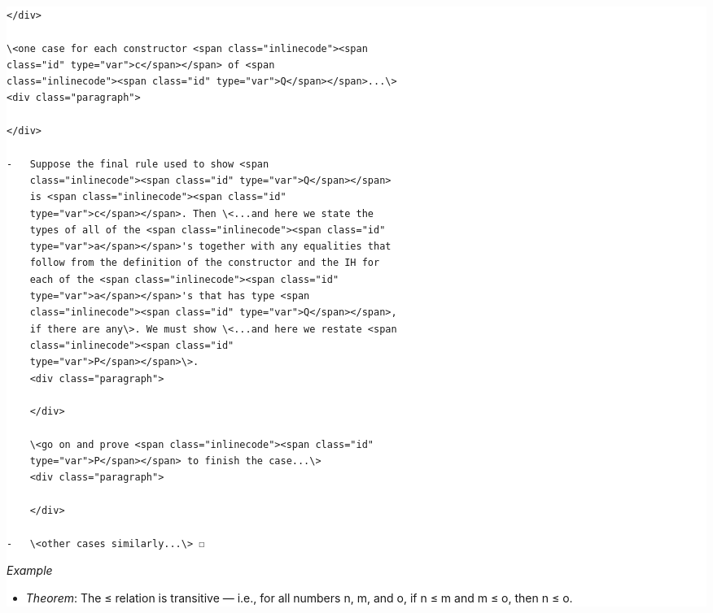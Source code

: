     </div>

    \<one case for each constructor <span class="inlinecode"><span
    class="id" type="var">c</span></span> of <span
    class="inlinecode"><span class="id" type="var">Q</span></span>...\>
    <div class="paragraph">

    </div>

    -   Suppose the final rule used to show <span
        class="inlinecode"><span class="id" type="var">Q</span></span>
        is <span class="inlinecode"><span class="id"
        type="var">c</span></span>. Then \<...and here we state the
        types of all of the <span class="inlinecode"><span class="id"
        type="var">a</span></span>'s together with any equalities that
        follow from the definition of the constructor and the IH for
        each of the <span class="inlinecode"><span class="id"
        type="var">a</span></span>'s that has type <span
        class="inlinecode"><span class="id" type="var">Q</span></span>,
        if there are any\>. We must show \<...and here we restate <span
        class="inlinecode"><span class="id"
        type="var">P</span></span>\>.
        <div class="paragraph">

        </div>

        \<go on and prove <span class="inlinecode"><span class="id"
        type="var">P</span></span> to finish the case...\>
        <div class="paragraph">

        </div>

    -   \<other cases similarly...\> ☐

<div class="paragraph">

</div>

*Example*
<div class="paragraph">

</div>

-   *Theorem*: The <span class="inlinecode">≤</span> relation is
    transitive — i.e., for all numbers <span class="inlinecode"><span
    class="id" type="var">n</span></span>, <span
    class="inlinecode"><span class="id" type="var">m</span></span>, and
    <span class="inlinecode"><span class="id"
    type="var">o</span></span>, if <span class="inlinecode"><span
    class="id" type="var">n</span></span> <span
    class="inlinecode">≤</span> <span class="inlinecode"><span
    class="id" type="var">m</span></span> and <span
    class="inlinecode"><span class="id" type="var">m</span></span> <span
    class="inlinecode">≤</span> <span class="inlinecode"><span
    class="id" type="var">o</span></span>, then <span
    class="inlinecode"><span class="id" type="var">n</span></span> <span
    class="inlinecode">≤</span> <span class="inlinecode"><span
    class="id" type="var">o</span></span>.
    <div class="paragraph">
